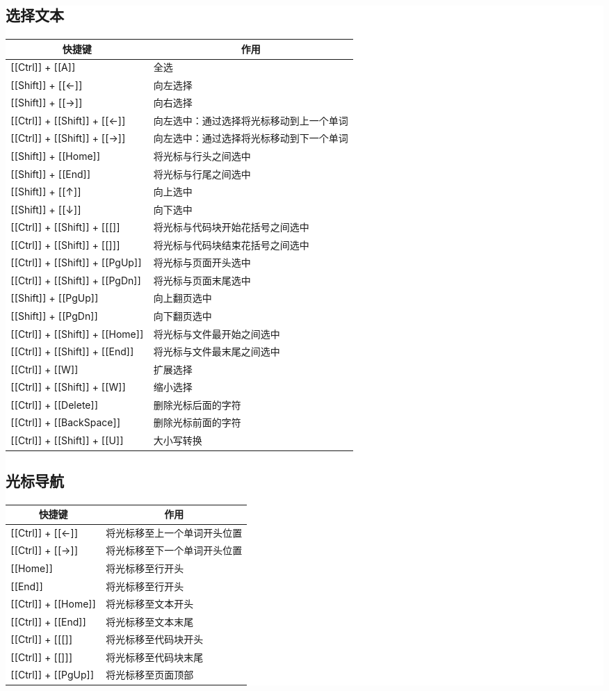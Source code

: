 ## 选择文本

| 快捷键                          | 作用                                     |
| ------------------------------- | ---------------------------------------- |
| [[Ctrl]] + [[A]]                | 全选                                     |
| [[Shift]] + [[←]]               | 向左选择                                 |
| [[Shift]] + [[→]]               | 向右选择                                 |
| [[Ctrl]] + [[Shift]] + [[←]]    | 向左选中：通过选择将光标移动到上一个单词 |
| [[Ctrl]] + [[Shift]] + [[→]]    | 向左选中：通过选择将光标移动到下一个单词 |
| [[Shift]] + [[Home]]            | 将光标与行头之间选中                     |
| [[Shift]] + [[End]]             | 将光标与行尾之间选中                     |
| [[Shift]] + [[↑]]               | 向上选中                                 |
| [[Shift]] + [[↓]]               | 向下选中                                 |
| [[Ctrl]] + [[Shift]] + [[\[]]   | 将光标与代码块开始花括号之间选中         |
| [[Ctrl]] + [[Shift]] + [[\]]]   | 将光标与代码块结束花括号之间选中         |
| [[Ctrl]] + [[Shift]] + [[PgUp]] | 将光标与页面开头选中                     |
| [[Ctrl]] + [[Shift]] + [[PgDn]] | 将光标与页面末尾选中                     |
| [[Shift]] + [[PgUp]]            | 向上翻页选中                             |
| [[Shift]] + [[PgDn]]            | 向下翻页选中                             |
| [[Ctrl]] + [[Shift]] + [[Home]] | 将光标与文件最开始之间选中               |
| [[Ctrl]] + [[Shift]] + [[End]]  | 将光标与文件最末尾之间选中               |
| [[Ctrl]] + [[W]]                | 扩展选择                                 |
| [[Ctrl]] + [[Shift]] + [[W]]    | 缩小选择                                 |
| [[Ctrl]] + [[Delete]]           | 删除光标后面的字符                       |
| [[Ctrl]] + [[BackSpace]]        | 删除光标前面的字符                       |
| [[Ctrl]] + [[Shift]] + [[U]]    | 大小写转换                               |

## 光标导航

| 快捷键                       | 作用                           |
| ---------------------------- | ------------------------------ |
| [[Ctrl]] + [[←]]             | 将光标移至上一个单词开头位置   |
| [[Ctrl]] + [[→]]             | 将光标移至下一个单词开头位置   |
| [[Home]]                     | 将光标移至行开头               |
| [[End]]                      | 将光标移至行开头               |
| [[Ctrl]] + [[Home]]          | 将光标移至文本开头             |
| [[Ctrl]] + [[End]]           | 将光标移至文本末尾             |
| [[Ctrl]] + [[\[]]            | 将光标移至代码块开头           |
| [[Ctrl]] + [[\]]]            | 将光标移至代码块末尾           |
| [[Ctrl]] + [[PgUp]]          | 将光标移至页面顶部             |